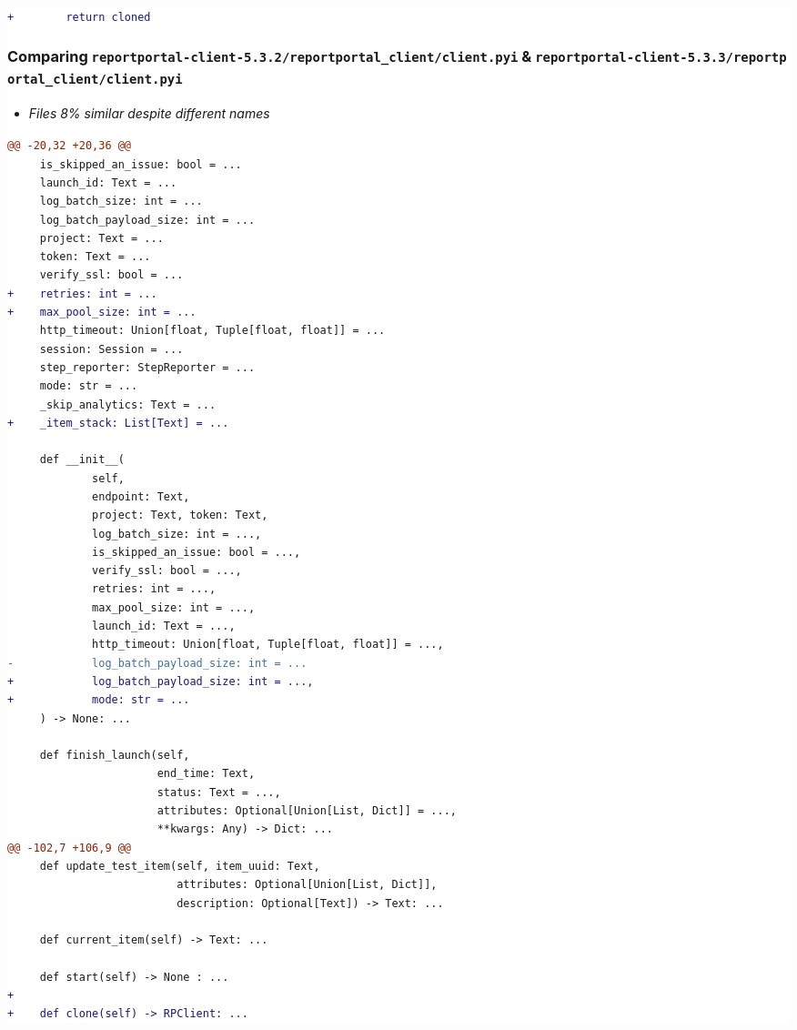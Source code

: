 ```diff
+        return cloned
```

### Comparing `reportportal-client-5.3.2/reportportal_client/client.pyi` & `reportportal-client-5.3.3/reportportal_client/client.pyi`

 * *Files 8% similar despite different names*

```diff
@@ -20,32 +20,36 @@
     is_skipped_an_issue: bool = ...
     launch_id: Text = ...
     log_batch_size: int = ...
     log_batch_payload_size: int = ...
     project: Text = ...
     token: Text = ...
     verify_ssl: bool = ...
+    retries: int = ...
+    max_pool_size: int = ...
     http_timeout: Union[float, Tuple[float, float]] = ...
     session: Session = ...
     step_reporter: StepReporter = ...
     mode: str = ...
     _skip_analytics: Text = ...
+    _item_stack: List[Text] = ...
 
     def __init__(
             self,
             endpoint: Text,
             project: Text, token: Text,
             log_batch_size: int = ...,
             is_skipped_an_issue: bool = ...,
             verify_ssl: bool = ...,
             retries: int = ...,
             max_pool_size: int = ...,
             launch_id: Text = ...,
             http_timeout: Union[float, Tuple[float, float]] = ...,
-            log_batch_payload_size: int = ...
+            log_batch_payload_size: int = ...,
+            mode: str = ...
     ) -> None: ...
 
     def finish_launch(self,
                       end_time: Text,
                       status: Text = ...,
                       attributes: Optional[Union[List, Dict]] = ...,
                       **kwargs: Any) -> Dict: ...
@@ -102,7 +106,9 @@
     def update_test_item(self, item_uuid: Text,
                          attributes: Optional[Union[List, Dict]],
                          description: Optional[Text]) -> Text: ...
 
     def current_item(self) -> Text: ...
 
     def start(self) -> None : ...
+
+    def clone(self) -> RPClient: ...
```
